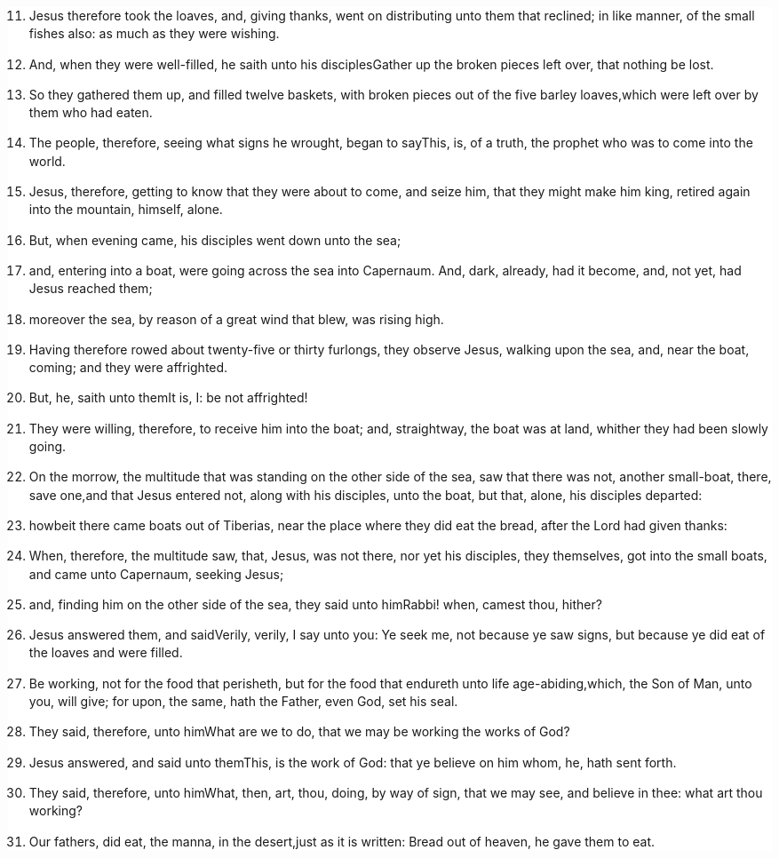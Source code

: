 11. Jesus therefore took the loaves, and, giving thanks, went on distributing unto them that reclined; in like manner, of the small fishes also: as much as they were wishing.

12. And, when they were well-filled, he saith unto his disciplesGather up the broken pieces left over, that nothing be lost.

13. So they gathered them up, and filled twelve baskets, with broken pieces out of the five barley loaves,which were left over by them who had eaten.

14. The people, therefore, seeing what signs he wrought, began to sayThis, is, of a truth, the prophet who was to come into the world.

15. Jesus, therefore, getting to know that they were about to come, and seize him, that they might make him king, retired again into the mountain, himself, alone.

16. But, when evening came, his disciples went down unto the sea;

17. and, entering into a boat, were going across the sea into Capernaum. And, dark, already, had it become, and, not yet, had Jesus reached them;

18. moreover the sea, by reason of a great wind that blew, was rising high.

19. Having therefore rowed about twenty-five or thirty furlongs, they observe Jesus, walking upon the sea, and, near the boat, coming; and they were affrighted.

20. But, he, saith unto themIt is, I: be not affrighted!

21. They were willing, therefore, to receive him into the boat; and, straightway, the boat was at land, whither they had been slowly going.

22. On the morrow, the multitude that was standing on the other side of the sea, saw that there was not, another small-boat, there, save one,and that Jesus entered not, along with his disciples, unto the boat, but that, alone, his disciples departed:

23. howbeit there came boats out of Tiberias, near the place where they did eat the bread, after the Lord had given thanks:

24. When, therefore, the multitude saw, that, Jesus, was not there, nor yet his disciples, they themselves, got into the small boats, and came unto Capernaum, seeking Jesus;

25. and, finding him on the other side of the sea, they said unto himRabbi! when, camest thou, hither?

26. Jesus answered them, and saidVerily, verily, I say unto you: Ye seek me, not because ye saw signs, but because ye did eat of the loaves and were filled.

27. Be working, not for the food that perisheth, but for the food that endureth unto life age-abiding,which, the Son of Man, unto you, will give; for upon, the same, hath the Father, even God, set his seal.

28. They said, therefore, unto himWhat are we to do, that we may be working the works of God?

29. Jesus answered, and said unto themThis, is the work of God: that ye believe on him whom, he, hath sent forth.

30. They said, therefore, unto himWhat, then, art, thou, doing, by way of sign, that we may see, and believe in thee: what art thou working?

31. Our fathers, did eat, the manna, in the desert,just as it is written: Bread out of heaven, he gave them to eat.
